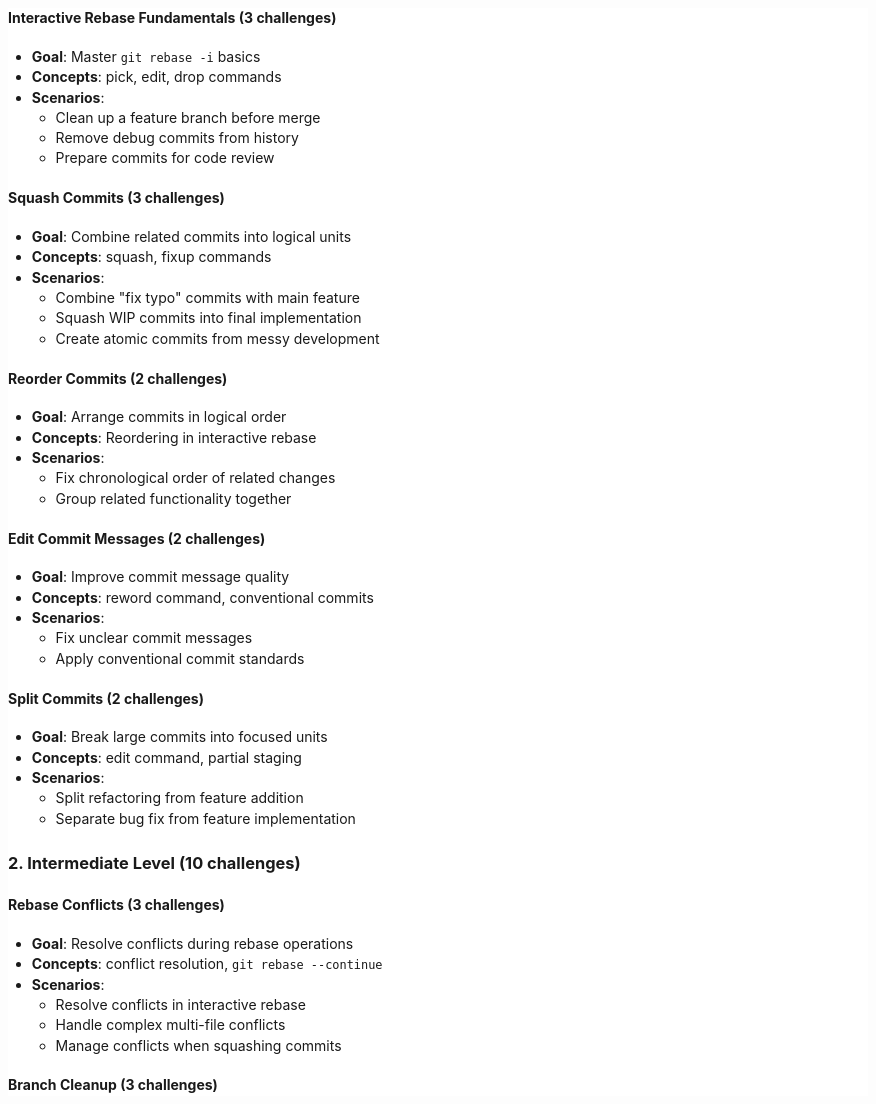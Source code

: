 #### Interactive Rebase Fundamentals (3 challenges)

- **Goal**: Master `git rebase -i` basics
- **Concepts**: pick, edit, drop commands
- **Scenarios**: 
  - Clean up a feature branch before merge
  - Remove debug commits from history
  - Prepare commits for code review

#### Squash Commits (3 challenges)

- **Goal**: Combine related commits into logical units
- **Concepts**: squash, fixup commands
- **Scenarios**:
  - Combine "fix typo" commits with main feature
  - Squash WIP commits into final implementation
  - Create atomic commits from messy development

#### Reorder Commits (2 challenges)

- **Goal**: Arrange commits in logical order
- **Concepts**: Reordering in interactive rebase
- **Scenarios**:
  - Fix chronological order of related changes
  - Group related functionality together

#### Edit Commit Messages (2 challenges)

- **Goal**: Improve commit message quality
- **Concepts**: reword command, conventional commits
- **Scenarios**:
  - Fix unclear commit messages
  - Apply conventional commit standards

#### Split Commits (2 challenges)

- **Goal**: Break large commits into focused units
- **Concepts**: edit command, partial staging
- **Scenarios**:
  - Split refactoring from feature addition
  - Separate bug fix from feature implementation

### 2. Intermediate Level (10 challenges)

#### Rebase Conflicts (3 challenges)

- **Goal**: Resolve conflicts during rebase operations
- **Concepts**: conflict resolution, `git rebase --continue`
- **Scenarios**:
  - Resolve conflicts in interactive rebase
  - Handle complex multi-file conflicts
  - Manage conflicts when squashing commits

#### Branch Cleanup (3 challenges)
